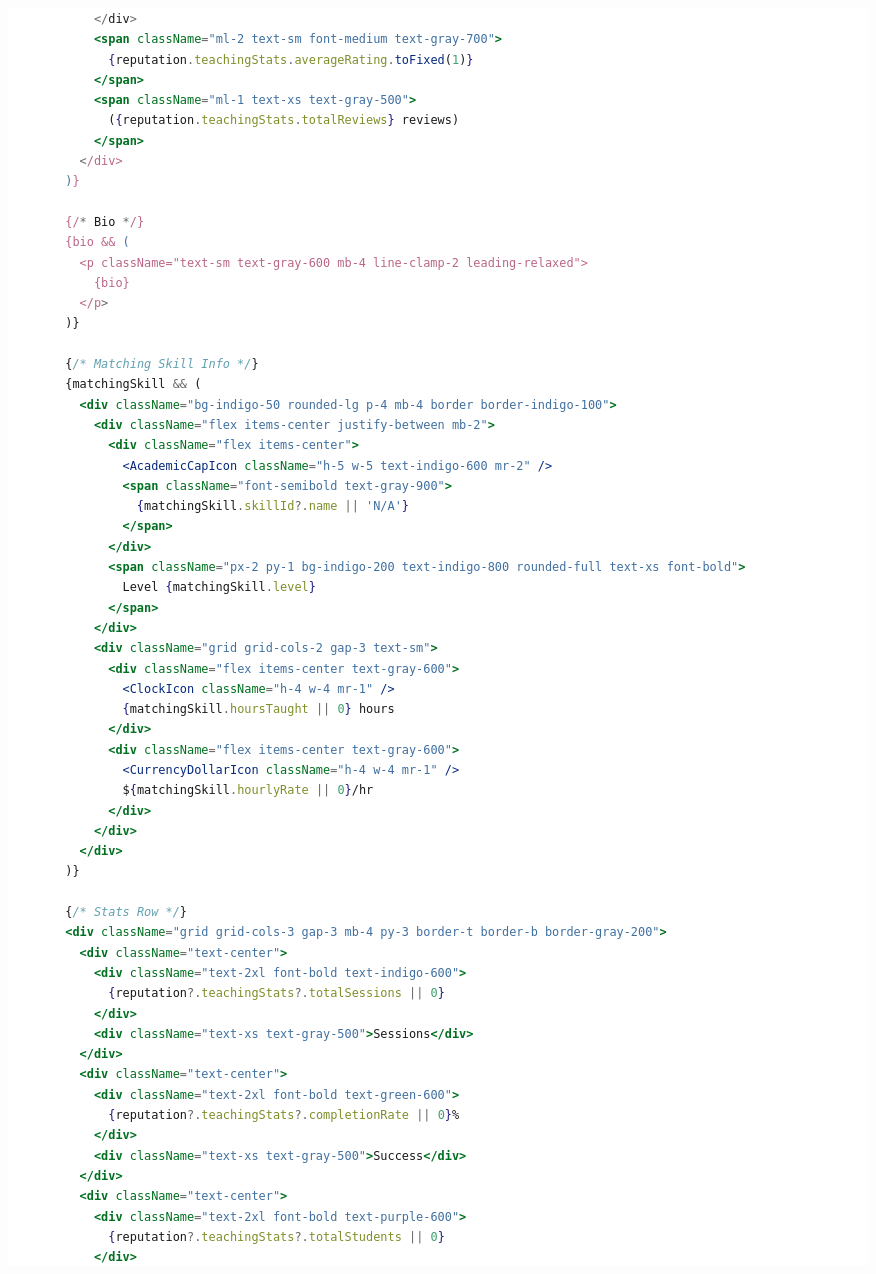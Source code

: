 ```jsx
            </div>
            <span className="ml-2 text-sm font-medium text-gray-700">
              {reputation.teachingStats.averageRating.toFixed(1)}
            </span>
            <span className="ml-1 text-xs text-gray-500">
              ({reputation.teachingStats.totalReviews} reviews)
            </span>
          </div>
        )}

        {/* Bio */}
        {bio && (
          <p className="text-sm text-gray-600 mb-4 line-clamp-2 leading-relaxed">
            {bio}
          </p>
        )}

        {/* Matching Skill Info */}
        {matchingSkill && (
          <div className="bg-indigo-50 rounded-lg p-4 mb-4 border border-indigo-100">
            <div className="flex items-center justify-between mb-2">
              <div className="flex items-center">
                <AcademicCapIcon className="h-5 w-5 text-indigo-600 mr-2" />
                <span className="font-semibold text-gray-900">
                  {matchingSkill.skillId?.name || 'N/A'}
                </span>
              </div>
              <span className="px-2 py-1 bg-indigo-200 text-indigo-800 rounded-full text-xs font-bold">
                Level {matchingSkill.level}
              </span>
            </div>
            <div className="grid grid-cols-2 gap-3 text-sm">
              <div className="flex items-center text-gray-600">
                <ClockIcon className="h-4 w-4 mr-1" />
                {matchingSkill.hoursTaught || 0} hours
              </div>
              <div className="flex items-center text-gray-600">
                <CurrencyDollarIcon className="h-4 w-4 mr-1" />
                ${matchingSkill.hourlyRate || 0}/hr
              </div>
            </div>
          </div>
        )}

        {/* Stats Row */}
        <div className="grid grid-cols-3 gap-3 mb-4 py-3 border-t border-b border-gray-200">
          <div className="text-center">
            <div className="text-2xl font-bold text-indigo-600">
              {reputation?.teachingStats?.totalSessions || 0}
            </div>
            <div className="text-xs text-gray-500">Sessions</div>
          </div>
          <div className="text-center">
            <div className="text-2xl font-bold text-green-600">
              {reputation?.teachingStats?.completionRate || 0}%
            </div>
            <div className="text-xs text-gray-500">Success</div>
          </div>
          <div className="text-center">
            <div className="text-2xl font-bold text-purple-600">
              {reputation?.teachingStats?.totalStudents || 0}
            </div>
```